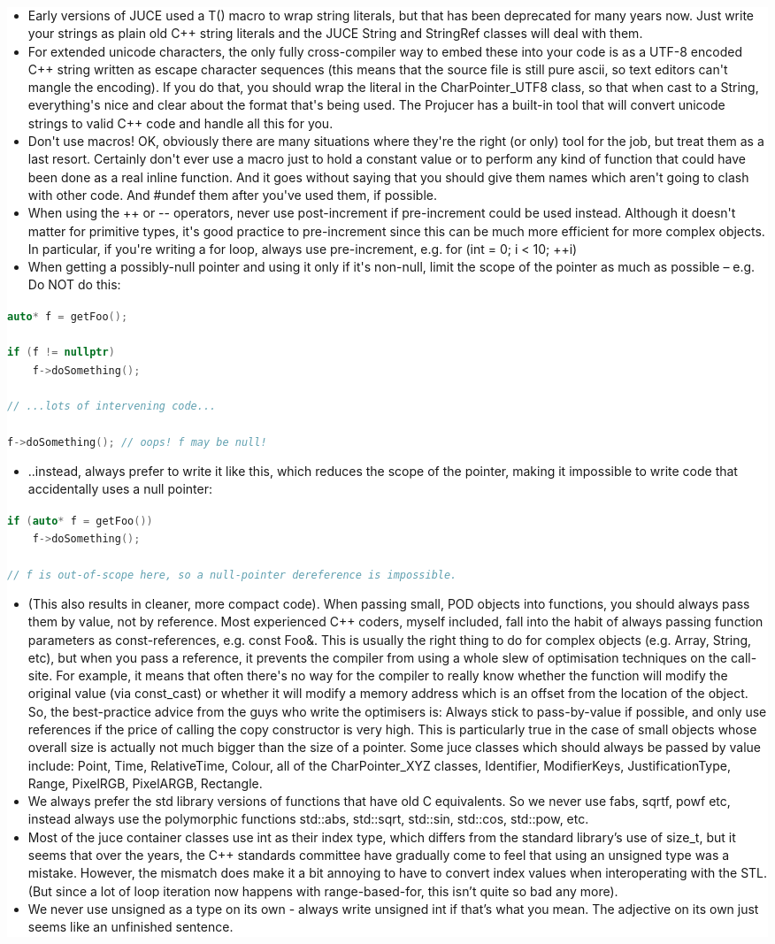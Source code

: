* Early versions of JUCE used a T() macro to wrap string literals, but that has been deprecated for many years now. Just write your strings as plain old C++ string literals and the JUCE String and StringRef classes will deal with them.
* For extended unicode characters, the only fully cross-compiler way to embed these into your code is as a UTF-8 encoded C++ string written as escape character sequences (this means that the source file is still pure ascii, so text editors can't mangle the encoding). If you do that, you should wrap the literal in the CharPointer_UTF8 class, so that when cast to a String, everything's nice and clear about the format that's being used. The Projucer has a built-in tool that will convert unicode strings to valid C++ code and handle all this for you.
* Don't use macros! OK, obviously there are many situations where they're the right (or only) tool for the job, but treat them as a last resort. Certainly don't ever use a macro just to hold a constant value or to perform any kind of function that could have been done as a real inline function. And it goes without saying that you should give them names which aren't going to clash with other code. And #undef them after you've used them, if possible.
* When using the ++ or -- operators, never use post-increment if pre-increment could be used instead. Although it doesn't matter for primitive types, it's good practice to pre-increment since this can be much more efficient for more complex objects. In particular, if you're writing a for loop, always use pre-increment, e.g. for (int = 0; i < 10; ++i)
* When getting a possibly-null pointer and using it only if it's non-null, limit the scope of the pointer as much as possible – e.g. Do NOT do this:
```c++
auto* f = getFoo();

if (f != nullptr)
    f->doSomething();

// ...lots of intervening code...

f->doSomething(); // oops! f may be null!
```
* ..instead, always prefer to write it like this, which reduces the scope of the pointer, making it impossible to write code that accidentally uses a null pointer:
```c++
if (auto* f = getFoo())
    f->doSomething();

// f is out-of-scope here, so a null-pointer dereference is impossible.
```
* (This also results in cleaner, more compact code).
When passing small, POD objects into functions, you should always pass them by value, not by reference. Most experienced C++ coders, myself included, fall into the habit of always passing function parameters as const-references, e.g. const Foo&. This is usually the right thing to do for complex objects (e.g. Array, String, etc), but when you pass a reference, it prevents the compiler from using a whole slew of optimisation techniques on the call-site. For example, it means that often there's no way for the compiler to really know whether the function will modify the original value (via const_cast) or whether it will modify a memory address which is an offset from the location of the object. So, the best-practice advice from the guys who write the optimisers is: Always stick to pass-by-value if possible, and only use references if the price of calling the copy constructor is very high. This is particularly true in the case of small objects whose overall size is actually not much bigger than the size of a pointer. Some juce classes which should always be passed by value include: Point, Time, RelativeTime, Colour, all of the CharPointer_XYZ classes, Identifier, ModifierKeys, JustificationType, Range, PixelRGB, PixelARGB, Rectangle.
* We always prefer the std library versions of functions that have old C equivalents. So we never use fabs, sqrtf, powf etc, instead always use the polymorphic functions std::abs, std::sqrt, std::sin, std::cos, std::pow, etc.
* Most of the juce container classes use int as their index type, which differs from the standard library’s use of size_t, but it seems that over the years, the C++ standards committee have gradually come to feel that using an unsigned type was a mistake. However, the mismatch does make it a bit annoying to have to convert index values when interoperating with the STL. (But since a lot of loop iteration now happens with range-based-for, this isn’t quite so bad any more).
* We never use unsigned as a type on its own - always write unsigned int if that’s what you mean. The adjective on its own just seems like an unfinished sentence.